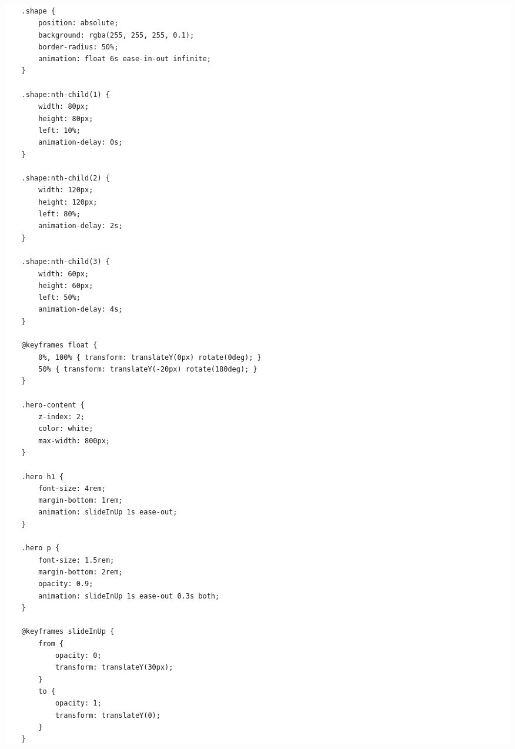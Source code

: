         .shape {
            position: absolute;
            background: rgba(255, 255, 255, 0.1);
            border-radius: 50%;
            animation: float 6s ease-in-out infinite;
        }

        .shape:nth-child(1) {
            width: 80px;
            height: 80px;
            left: 10%;
            animation-delay: 0s;
        }

        .shape:nth-child(2) {
            width: 120px;
            height: 120px;
            left: 80%;
            animation-delay: 2s;
        }

        .shape:nth-child(3) {
            width: 60px;
            height: 60px;
            left: 50%;
            animation-delay: 4s;
        }

        @keyframes float {
            0%, 100% { transform: translateY(0px) rotate(0deg); }
            50% { transform: translateY(-20px) rotate(180deg); }
        }

        .hero-content {
            z-index: 2;
            color: white;
            max-width: 800px;
        }

        .hero h1 {
            font-size: 4rem;
            margin-bottom: 1rem;
            animation: slideInUp 1s ease-out;
        }

        .hero p {
            font-size: 1.5rem;
            margin-bottom: 2rem;
            opacity: 0.9;
            animation: slideInUp 1s ease-out 0.3s both;
        }

        @keyframes slideInUp {
            from {
                opacity: 0;
                transform: translateY(30px);
            }
            to {
                opacity: 1;
                transform: translateY(0);
            }
        }
